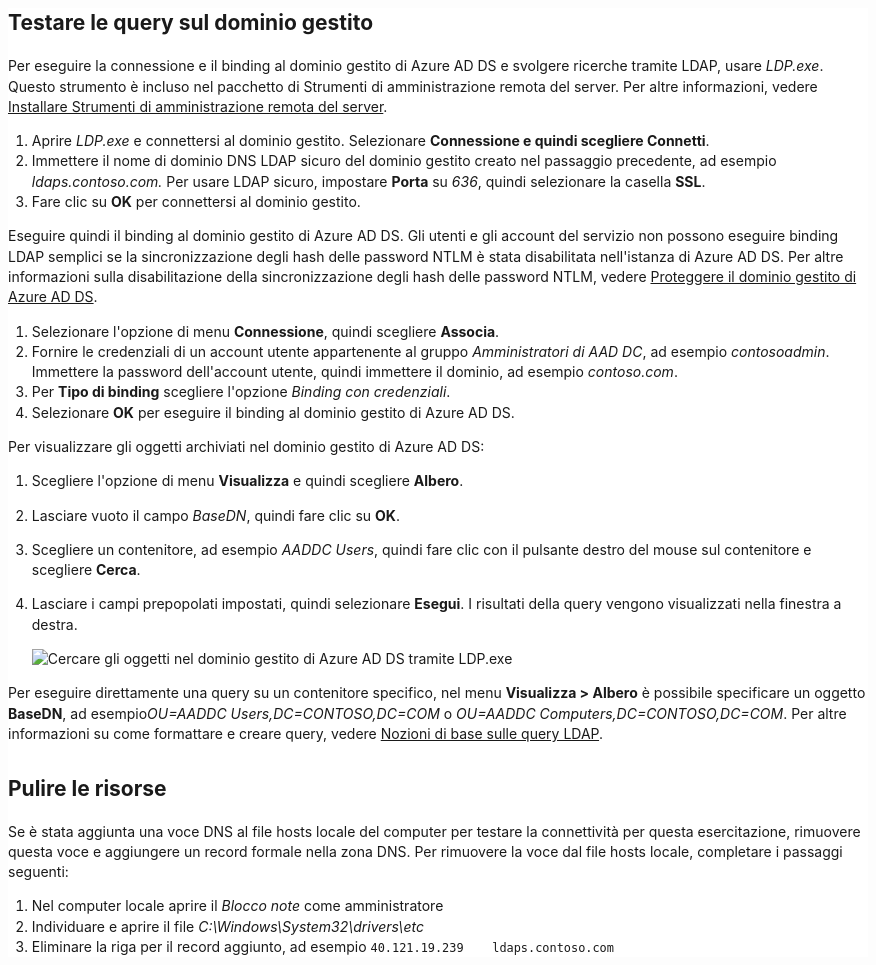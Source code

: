 ## <a name="test-queries-to-the-managed-domain"></a>Testare le query sul dominio gestito

Per eseguire la connessione e il binding al dominio gestito di Azure AD DS e svolgere ricerche tramite LDAP, usare *LDP.exe*. Questo strumento è incluso nel pacchetto di Strumenti di amministrazione remota del server. Per altre informazioni, vedere [Installare Strumenti di amministrazione remota del server][rsat].

1. Aprire *LDP.exe* e connettersi al dominio gestito. Selezionare **Connessione **e quindi scegliere** Connetti**.
1. Immettere il nome di dominio DNS LDAP sicuro del dominio gestito creato nel passaggio precedente, ad esempio *ldaps.contoso.com.* Per usare LDAP sicuro, impostare **Porta** su *636*, quindi selezionare la casella **SSL**.
1. Fare clic su **OK** per connettersi al dominio gestito.

Eseguire quindi il binding al dominio gestito di Azure AD DS. Gli utenti e gli account del servizio non possono eseguire binding LDAP semplici se la sincronizzazione degli hash delle password NTLM è stata disabilitata nell'istanza di Azure AD DS. Per altre informazioni sulla disabilitazione della sincronizzazione degli hash delle password NTLM, vedere [Proteggere il dominio gestito di Azure AD DS][secure-domain].

1. Selezionare l'opzione di menu **Connessione**, quindi scegliere **Associa**.
1. Fornire le credenziali di un account utente appartenente al gruppo *Amministratori di AAD DC*, ad esempio *contosoadmin*. Immettere la password dell'account utente, quindi immettere il dominio, ad esempio *contoso.com*.
1. Per **Tipo di binding** scegliere l'opzione *Binding con credenziali*.
1. Selezionare **OK** per eseguire il binding al dominio gestito di Azure AD DS.

Per visualizzare gli oggetti archiviati nel dominio gestito di Azure AD DS:

1. Scegliere l'opzione di menu **Visualizza** e quindi scegliere **Albero**.
1. Lasciare vuoto il campo *BaseDN*, quindi fare clic su **OK**.
1. Scegliere un contenitore, ad esempio *AADDC Users*, quindi fare clic con il pulsante destro del mouse sul contenitore e scegliere **Cerca**.
1. Lasciare i campi prepopolati impostati, quindi selezionare **Esegui**. I risultati della query vengono visualizzati nella finestra a destra.

    ![Cercare gli oggetti nel dominio gestito di Azure AD DS tramite LDP.exe](./media/tutorial-configure-ldaps/ldp-query.png)

Per eseguire direttamente una query su un contenitore specifico, nel menu **Visualizza > Albero** è possibile specificare un oggetto **BaseDN**, ad esempio*OU=AADDC Users,DC=CONTOSO,DC=COM* o *OU=AADDC Computers,DC=CONTOSO,DC=COM*. Per altre informazioni su come formattare e creare query, vedere [Nozioni di base sulle query LDAP][ldap-query-basics].

## <a name="clean-up-resources"></a>Pulire le risorse

Se è stata aggiunta una voce DNS al file hosts locale del computer per testare la connettività per questa esercitazione, rimuovere questa voce e aggiungere un record formale nella zona DNS. Per rimuovere la voce dal file hosts locale, completare i passaggi seguenti:

1. Nel computer locale aprire il *Blocco note* come amministratore
1. Individuare e aprire il file *C:\Windows\System32\drivers\etc*
1. Eliminare la riga per il record aggiunto, ad esempio `40.121.19.239    ldaps.contoso.com`


[create-azure-ad-tenant]: ../active-directory/fundamentals/sign-up-organization.md
[associate-azure-ad-tenant]: ../active-directory/fundamentals/active-directory-how-subscriptions-associated-directory.md
[create-azure-ad-ds-instance]: tutorial-create-instance.md
[secure-domain]: secure-your-domain.md
[rsat]: /windows-server/remote/remote-server-administration-tools
[ldap-query-basics]: /windows/desktop/ad/creating-a-query-filter